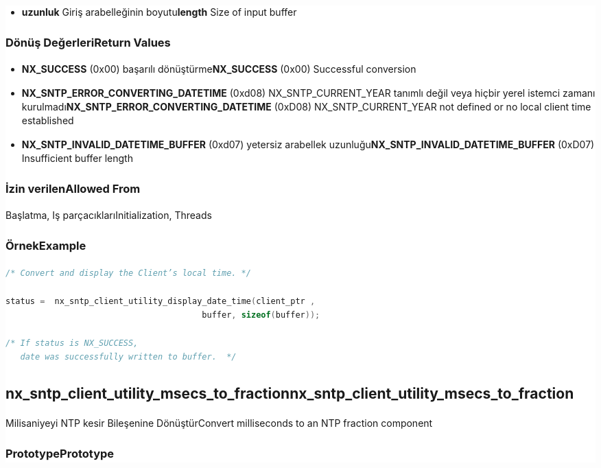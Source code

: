- <span data-ttu-id="bce7a-413">**uzunluk** Giriş arabelleğinin boyutu</span><span class="sxs-lookup"><span data-stu-id="bce7a-413">**length** Size of input buffer</span></span>

### <a name="return-values"></a><span data-ttu-id="bce7a-414">Dönüş Değerleri</span><span class="sxs-lookup"><span data-stu-id="bce7a-414">Return Values</span></span>

- <span data-ttu-id="bce7a-415">**NX_SUCCESS** (0x00) başarılı dönüştürme</span><span class="sxs-lookup"><span data-stu-id="bce7a-415">**NX_SUCCESS** (0x00) Successful conversion</span></span>

- <span data-ttu-id="bce7a-416">**NX_SNTP_ERROR_CONVERTING_DATETIME** (0xd08) NX_SNTP_CURRENT_YEAR tanımlı değil veya hiçbir yerel istemci zamanı kurulmadı</span><span class="sxs-lookup"><span data-stu-id="bce7a-416">**NX_SNTP_ERROR_CONVERTING_DATETIME** (0xD08) NX_SNTP_CURRENT_YEAR not defined or no local client time established</span></span>

- <span data-ttu-id="bce7a-417">**NX_SNTP_INVALID_DATETIME_BUFFER** (0xd07) yetersiz arabellek uzunluğu</span><span class="sxs-lookup"><span data-stu-id="bce7a-417">**NX_SNTP_INVALID_DATETIME_BUFFER** (0xD07) Insufficient buffer length</span></span>


### <a name="allowed-from"></a><span data-ttu-id="bce7a-418">İzin verilen</span><span class="sxs-lookup"><span data-stu-id="bce7a-418">Allowed From</span></span>

<span data-ttu-id="bce7a-419">Başlatma, Iş parçacıkları</span><span class="sxs-lookup"><span data-stu-id="bce7a-419">Initialization, Threads</span></span>

### <a name="example"></a><span data-ttu-id="bce7a-420">Örnek</span><span class="sxs-lookup"><span data-stu-id="bce7a-420">Example</span></span>

```C
/* Convert and display the Client’s local time. */

status =  nx_sntp_client_utility_display_date_time(client_ptr , 
                                        buffer, sizeof(buffer));

/* If status is NX_SUCCESS, 
   date was successfully written to buffer.  */

```

## <a name="nx_sntp_client_utility_msecs_to_fraction"></a><span data-ttu-id="bce7a-421">nx_sntp_client_utility_msecs_to_fraction</span><span class="sxs-lookup"><span data-stu-id="bce7a-421">nx_sntp_client_utility_msecs_to_fraction</span></span>

<span data-ttu-id="bce7a-422">Milisaniyeyi NTP kesir Bileşenine Dönüştür</span><span class="sxs-lookup"><span data-stu-id="bce7a-422">Convert milliseconds to an NTP fraction component</span></span>

### <a name="prototype"></a><span data-ttu-id="bce7a-423">Prototype</span><span class="sxs-lookup"><span data-stu-id="bce7a-423">Prototype</span></span>
